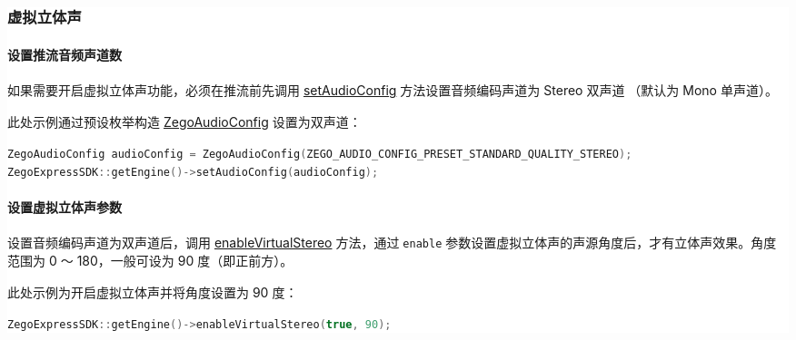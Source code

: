 ### 虚拟立体声

#### 设置推流音频声道数

如果需要开启虚拟立体声功能，必须在推流前先调用 [setAudioConfig](https://doc-zh.zego.im/article/api?doc=Express_Video_SDK_API~CPP_linux~class~zego-express-i-zego-express-engine#set-audio-config) 方法设置音频编码声道为 Stereo 双声道 （默认为 Mono 单声道）。

此处示例通过预设枚举构造 [ZegoAudioConfig](https://doc-zh.zego.im/article/api?doc=Express_Video_SDK_API~CPP_linux~struct~zego-express-zego-audio-config#zego-audio-config) 设置为双声道：

```cpp
ZegoAudioConfig audioConfig = ZegoAudioConfig(ZEGO_AUDIO_CONFIG_PRESET_STANDARD_QUALITY_STEREO);
ZegoExpressSDK::getEngine()->setAudioConfig(audioConfig);
```

#### 设置虚拟立体声参数

设置音频编码声道为双声道后，调用 [enableVirtualStereo](https://doc-zh.zego.im/article/api?doc=Express_Video_SDK_API~CPP_linux~class~zego-express-i-zego-express-engine#enable-virtual-stereo) 方法，通过 `enable` 参数设置虚拟立体声的声源角度后，才有立体声效果。角度范围为 0 ～ 180，一般可设为 90 度（即正前方）。

此处示例为开启虚拟立体声并将角度设置为 90 度：

```cpp
ZegoExpressSDK::getEngine()->enableVirtualStereo(true, 90);
```

<Content />

